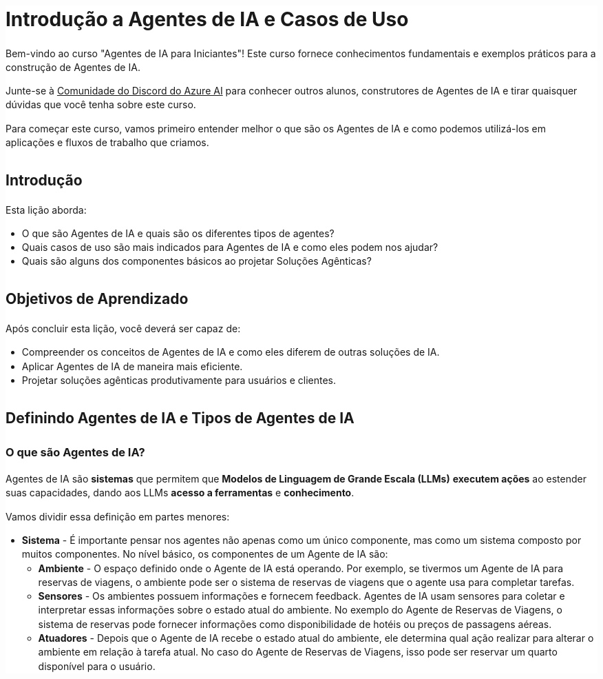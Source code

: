 # Introdução a Agentes de IA e Casos de Uso

Bem-vindo ao curso "Agentes de IA para Iniciantes"! Este curso fornece conhecimentos fundamentais e exemplos práticos para a construção de Agentes de IA.

Junte-se à [Comunidade do Discord do Azure AI](https://discord.gg/kzRShWzttr) para conhecer outros alunos, construtores de Agentes de IA e tirar quaisquer dúvidas que você tenha sobre este curso.

Para começar este curso, vamos primeiro entender melhor o que são os Agentes de IA e como podemos utilizá-los em aplicações e fluxos de trabalho que criamos.

## Introdução

Esta lição aborda:

- O que são Agentes de IA e quais são os diferentes tipos de agentes?
- Quais casos de uso são mais indicados para Agentes de IA e como eles podem nos ajudar?
- Quais são alguns dos componentes básicos ao projetar Soluções Agênticas?

## Objetivos de Aprendizado
Após concluir esta lição, você deverá ser capaz de:

- Compreender os conceitos de Agentes de IA e como eles diferem de outras soluções de IA.
- Aplicar Agentes de IA de maneira mais eficiente.
- Projetar soluções agênticas produtivamente para usuários e clientes.

## Definindo Agentes de IA e Tipos de Agentes de IA

### O que são Agentes de IA?

Agentes de IA são **sistemas** que permitem que **Modelos de Linguagem de Grande Escala (LLMs)** **executem ações** ao estender suas capacidades, dando aos LLMs **acesso a ferramentas** e **conhecimento**.

Vamos dividir essa definição em partes menores:

- **Sistema** - É importante pensar nos agentes não apenas como um único componente, mas como um sistema composto por muitos componentes. No nível básico, os componentes de um Agente de IA são:
  - **Ambiente** - O espaço definido onde o Agente de IA está operando. Por exemplo, se tivermos um Agente de IA para reservas de viagens, o ambiente pode ser o sistema de reservas de viagens que o agente usa para completar tarefas.
  - **Sensores** - Os ambientes possuem informações e fornecem feedback. Agentes de IA usam sensores para coletar e interpretar essas informações sobre o estado atual do ambiente. No exemplo do Agente de Reservas de Viagens, o sistema de reservas pode fornecer informações como disponibilidade de hotéis ou preços de passagens aéreas.
  - **Atuadores** - Depois que o Agente de IA recebe o estado atual do ambiente, ele determina qual ação realizar para alterar o ambiente em relação à tarefa atual. No caso do Agente de Reservas de Viagens, isso pode ser reservar um quarto disponível para o usuário.
